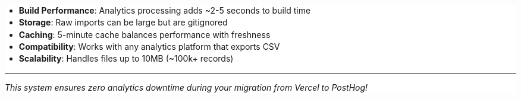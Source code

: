 - **Build Performance**: Analytics processing adds ~2-5 seconds to build time
- **Storage**: Raw imports can be large but are gitignored
- **Caching**: 5-minute cache balances performance with freshness
- **Compatibility**: Works with any analytics platform that exports CSV
- **Scalability**: Handles files up to 10MB (~100k+ records)

---

*This system ensures zero analytics downtime during your migration from Vercel to PostHog!*